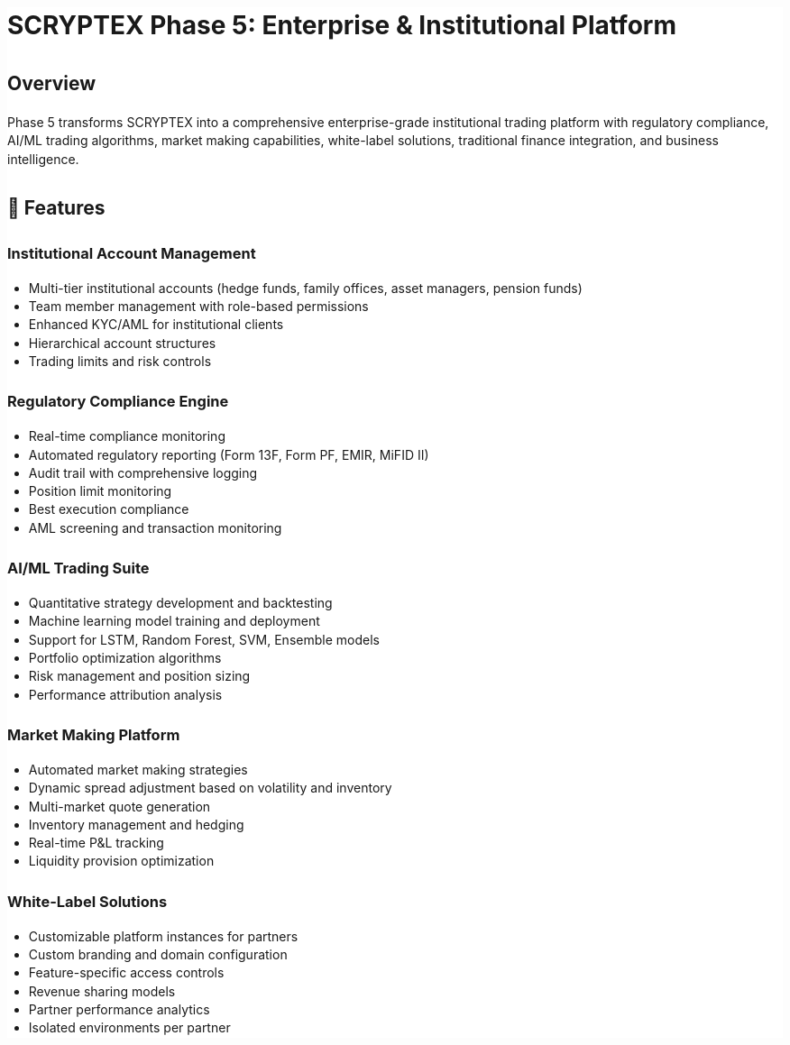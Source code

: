 
# SCRYPTEX Phase 5: Enterprise & Institutional Platform

## Overview
Phase 5 transforms SCRYPTEX into a comprehensive enterprise-grade institutional trading platform with regulatory compliance, AI/ML trading algorithms, market making capabilities, white-label solutions, traditional finance integration, and business intelligence.

## 🏢 Features

### Institutional Account Management
- Multi-tier institutional accounts (hedge funds, family offices, asset managers, pension funds)
- Team member management with role-based permissions
- Enhanced KYC/AML for institutional clients
- Hierarchical account structures
- Trading limits and risk controls

### Regulatory Compliance Engine
- Real-time compliance monitoring
- Automated regulatory reporting (Form 13F, Form PF, EMIR, MiFID II)
- Audit trail with comprehensive logging
- Position limit monitoring
- Best execution compliance
- AML screening and transaction monitoring

### AI/ML Trading Suite
- Quantitative strategy development and backtesting
- Machine learning model training and deployment
- Support for LSTM, Random Forest, SVM, Ensemble models
- Portfolio optimization algorithms
- Risk management and position sizing
- Performance attribution analysis

### Market Making Platform
- Automated market making strategies
- Dynamic spread adjustment based on volatility and inventory
- Multi-market quote generation
- Inventory management and hedging
- Real-time P&L tracking
- Liquidity provision optimization

### White-Label Solutions
- Customizable platform instances for partners
- Custom branding and domain configuration
- Feature-specific access controls
- Revenue sharing models
- Partner performance analytics
- Isolated environments per partner

